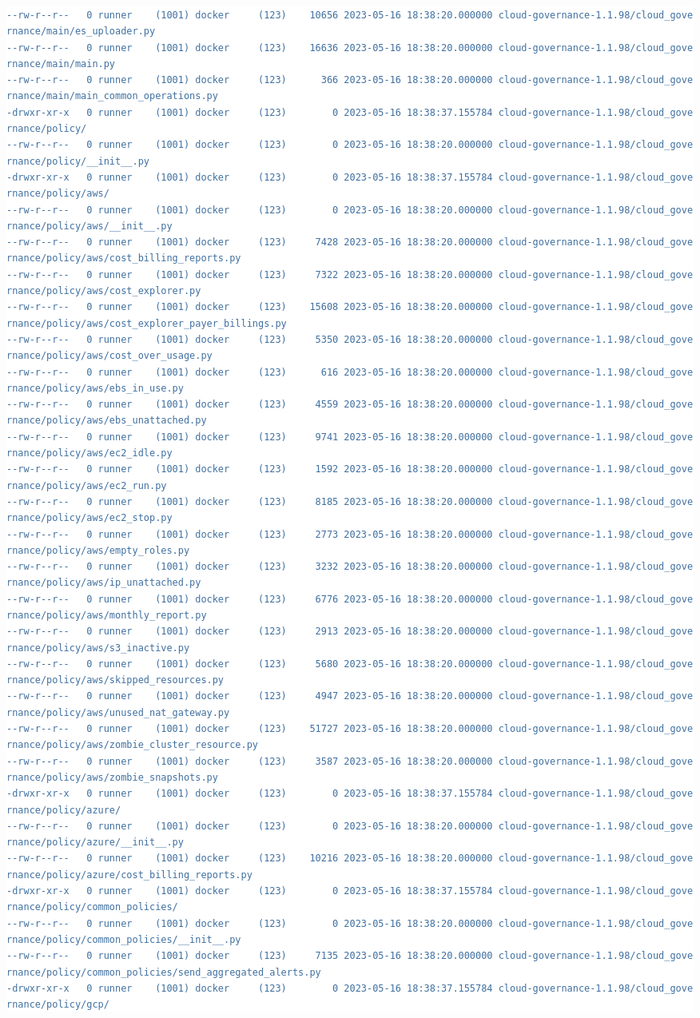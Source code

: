 ```diff
--rw-r--r--   0 runner    (1001) docker     (123)    10656 2023-05-16 18:38:20.000000 cloud-governance-1.1.98/cloud_governance/main/es_uploader.py
--rw-r--r--   0 runner    (1001) docker     (123)    16636 2023-05-16 18:38:20.000000 cloud-governance-1.1.98/cloud_governance/main/main.py
--rw-r--r--   0 runner    (1001) docker     (123)      366 2023-05-16 18:38:20.000000 cloud-governance-1.1.98/cloud_governance/main/main_common_operations.py
-drwxr-xr-x   0 runner    (1001) docker     (123)        0 2023-05-16 18:38:37.155784 cloud-governance-1.1.98/cloud_governance/policy/
--rw-r--r--   0 runner    (1001) docker     (123)        0 2023-05-16 18:38:20.000000 cloud-governance-1.1.98/cloud_governance/policy/__init__.py
-drwxr-xr-x   0 runner    (1001) docker     (123)        0 2023-05-16 18:38:37.155784 cloud-governance-1.1.98/cloud_governance/policy/aws/
--rw-r--r--   0 runner    (1001) docker     (123)        0 2023-05-16 18:38:20.000000 cloud-governance-1.1.98/cloud_governance/policy/aws/__init__.py
--rw-r--r--   0 runner    (1001) docker     (123)     7428 2023-05-16 18:38:20.000000 cloud-governance-1.1.98/cloud_governance/policy/aws/cost_billing_reports.py
--rw-r--r--   0 runner    (1001) docker     (123)     7322 2023-05-16 18:38:20.000000 cloud-governance-1.1.98/cloud_governance/policy/aws/cost_explorer.py
--rw-r--r--   0 runner    (1001) docker     (123)    15608 2023-05-16 18:38:20.000000 cloud-governance-1.1.98/cloud_governance/policy/aws/cost_explorer_payer_billings.py
--rw-r--r--   0 runner    (1001) docker     (123)     5350 2023-05-16 18:38:20.000000 cloud-governance-1.1.98/cloud_governance/policy/aws/cost_over_usage.py
--rw-r--r--   0 runner    (1001) docker     (123)      616 2023-05-16 18:38:20.000000 cloud-governance-1.1.98/cloud_governance/policy/aws/ebs_in_use.py
--rw-r--r--   0 runner    (1001) docker     (123)     4559 2023-05-16 18:38:20.000000 cloud-governance-1.1.98/cloud_governance/policy/aws/ebs_unattached.py
--rw-r--r--   0 runner    (1001) docker     (123)     9741 2023-05-16 18:38:20.000000 cloud-governance-1.1.98/cloud_governance/policy/aws/ec2_idle.py
--rw-r--r--   0 runner    (1001) docker     (123)     1592 2023-05-16 18:38:20.000000 cloud-governance-1.1.98/cloud_governance/policy/aws/ec2_run.py
--rw-r--r--   0 runner    (1001) docker     (123)     8185 2023-05-16 18:38:20.000000 cloud-governance-1.1.98/cloud_governance/policy/aws/ec2_stop.py
--rw-r--r--   0 runner    (1001) docker     (123)     2773 2023-05-16 18:38:20.000000 cloud-governance-1.1.98/cloud_governance/policy/aws/empty_roles.py
--rw-r--r--   0 runner    (1001) docker     (123)     3232 2023-05-16 18:38:20.000000 cloud-governance-1.1.98/cloud_governance/policy/aws/ip_unattached.py
--rw-r--r--   0 runner    (1001) docker     (123)     6776 2023-05-16 18:38:20.000000 cloud-governance-1.1.98/cloud_governance/policy/aws/monthly_report.py
--rw-r--r--   0 runner    (1001) docker     (123)     2913 2023-05-16 18:38:20.000000 cloud-governance-1.1.98/cloud_governance/policy/aws/s3_inactive.py
--rw-r--r--   0 runner    (1001) docker     (123)     5680 2023-05-16 18:38:20.000000 cloud-governance-1.1.98/cloud_governance/policy/aws/skipped_resources.py
--rw-r--r--   0 runner    (1001) docker     (123)     4947 2023-05-16 18:38:20.000000 cloud-governance-1.1.98/cloud_governance/policy/aws/unused_nat_gateway.py
--rw-r--r--   0 runner    (1001) docker     (123)    51727 2023-05-16 18:38:20.000000 cloud-governance-1.1.98/cloud_governance/policy/aws/zombie_cluster_resource.py
--rw-r--r--   0 runner    (1001) docker     (123)     3587 2023-05-16 18:38:20.000000 cloud-governance-1.1.98/cloud_governance/policy/aws/zombie_snapshots.py
-drwxr-xr-x   0 runner    (1001) docker     (123)        0 2023-05-16 18:38:37.155784 cloud-governance-1.1.98/cloud_governance/policy/azure/
--rw-r--r--   0 runner    (1001) docker     (123)        0 2023-05-16 18:38:20.000000 cloud-governance-1.1.98/cloud_governance/policy/azure/__init__.py
--rw-r--r--   0 runner    (1001) docker     (123)    10216 2023-05-16 18:38:20.000000 cloud-governance-1.1.98/cloud_governance/policy/azure/cost_billing_reports.py
-drwxr-xr-x   0 runner    (1001) docker     (123)        0 2023-05-16 18:38:37.155784 cloud-governance-1.1.98/cloud_governance/policy/common_policies/
--rw-r--r--   0 runner    (1001) docker     (123)        0 2023-05-16 18:38:20.000000 cloud-governance-1.1.98/cloud_governance/policy/common_policies/__init__.py
--rw-r--r--   0 runner    (1001) docker     (123)     7135 2023-05-16 18:38:20.000000 cloud-governance-1.1.98/cloud_governance/policy/common_policies/send_aggregated_alerts.py
-drwxr-xr-x   0 runner    (1001) docker     (123)        0 2023-05-16 18:38:37.155784 cloud-governance-1.1.98/cloud_governance/policy/gcp/
```